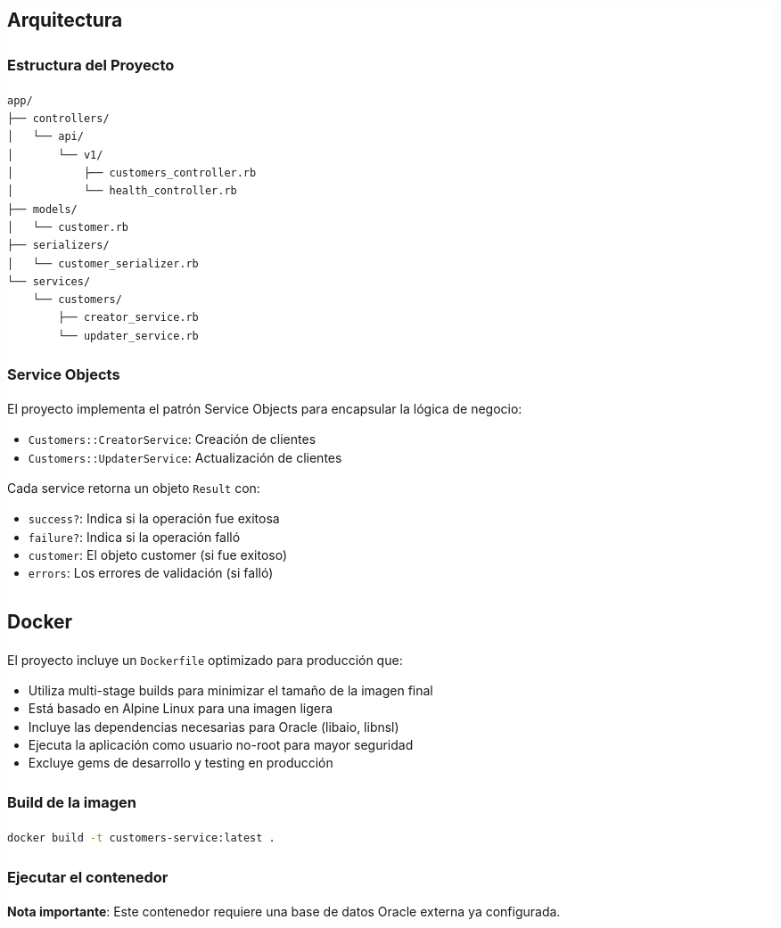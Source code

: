 ## Arquitectura

### Estructura del Proyecto

```
app/
├── controllers/
│   └── api/
│       └── v1/
│           ├── customers_controller.rb
│           └── health_controller.rb
├── models/
│   └── customer.rb
├── serializers/
│   └── customer_serializer.rb
└── services/
    └── customers/
        ├── creator_service.rb
        └── updater_service.rb
```

### Service Objects

El proyecto implementa el patrón Service Objects para encapsular la lógica de negocio:

- `Customers::CreatorService`: Creación de clientes
- `Customers::UpdaterService`: Actualización de clientes

Cada service retorna un objeto `Result` con:
- `success?`: Indica si la operación fue exitosa
- `failure?`: Indica si la operación falló
- `customer`: El objeto customer (si fue exitoso)
- `errors`: Los errores de validación (si falló)

## Docker

El proyecto incluye un `Dockerfile` optimizado para producción que:

- Utiliza multi-stage builds para minimizar el tamaño de la imagen final
- Está basado en Alpine Linux para una imagen ligera
- Incluye las dependencias necesarias para Oracle (libaio, libnsl)
- Ejecuta la aplicación como usuario no-root para mayor seguridad
- Excluye gems de desarrollo y testing en producción

### Build de la imagen

```bash
docker build -t customers-service:latest .
```

### Ejecutar el contenedor

**Nota importante**: Este contenedor requiere una base de datos Oracle externa ya configurada.
